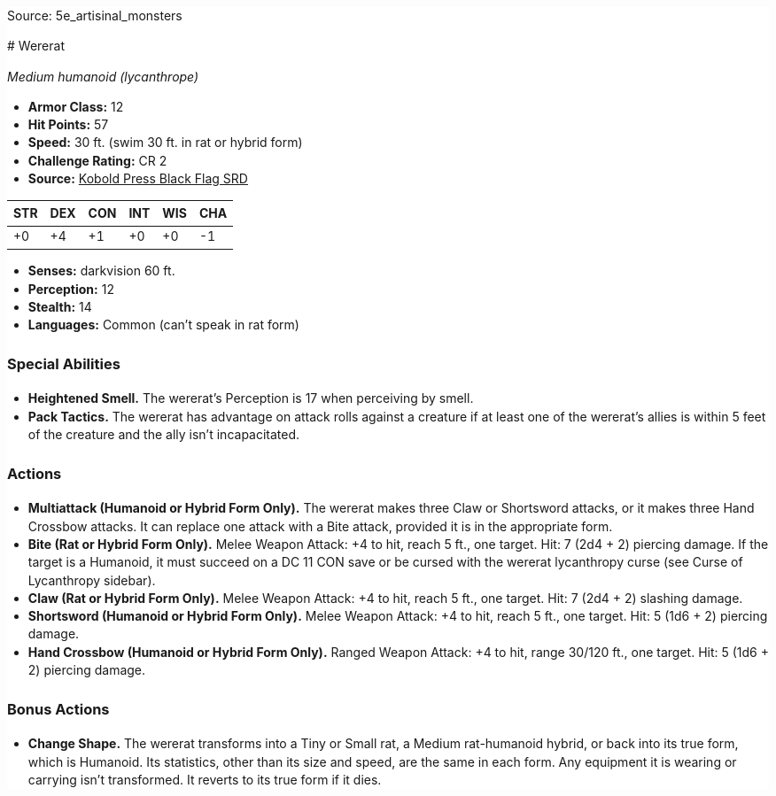 Source: 5e_artisinal_monsters

<statblock>
# Wererat

*Medium humanoid (lycanthrope)*

- **Armor Class:** 12
- **Hit Points:** 57
- **Speed:** 30 ft. (swim 30 ft. in rat or hybrid form)
- **Challenge Rating:** CR 2
- **Source:** [Kobold Press Black Flag SRD](https://koboldpress.com/black-flag-roleplaying/)

| STR | DEX | CON | INT | WIS | CHA |
| --- | --- | --- | --- | --- | --- |
| +0 | +4 | +1 | +0 | +0 | -1 |

- **Senses:** darkvision 60 ft.
- **Perception:** 12
- **Stealth:** 14
- **Languages:** Common (can’t speak in rat form)

### Special Abilities

- **Heightened Smell.** The wererat’s Perception is 17 when perceiving by smell.
- **Pack Tactics.** The wererat has advantage on attack rolls against a creature if at least one of the wererat’s allies is within 5 feet of the creature and the ally isn’t incapacitated.

### Actions

- **Multiattack (Humanoid or Hybrid Form Only).** The wererat makes three Claw or Shortsword attacks, or it makes three Hand Crossbow attacks. It can replace one attack with a Bite attack, provided it is in the appropriate form.
- **Bite (Rat or Hybrid Form Only).** Melee Weapon Attack: +4 to hit, reach 5 ft., one target. Hit: 7 (2d4 + 2) piercing damage. If the target is a Humanoid, it must succeed on a DC 11 CON save or be cursed with the wererat lycanthropy curse (see Curse of Lycanthropy sidebar).
- **Claw (Rat or Hybrid Form Only).** Melee Weapon Attack: +4 to hit, reach 5 ft., one target. Hit: 7 (2d4 + 2) slashing damage.
- **Shortsword (Humanoid or Hybrid Form Only).** Melee Weapon Attack: +4 to hit, reach 5 ft., one target. Hit: 5 (1d6 + 2) piercing damage.
- **Hand Crossbow (Humanoid or Hybrid Form Only).** Ranged Weapon Attack: +4 to hit, range 30/120 ft., one target. Hit: 5 (1d6 + 2) piercing damage.

### Bonus Actions

- **Change Shape.** The wererat transforms into a Tiny or Small rat, a Medium rat-humanoid hybrid, or back into its true form, which is Humanoid. Its statistics, other than its size and speed, are the same in each form. Any equipment it is wearing or carrying isn’t transformed. It reverts to its true form if it dies.

</statblock>


